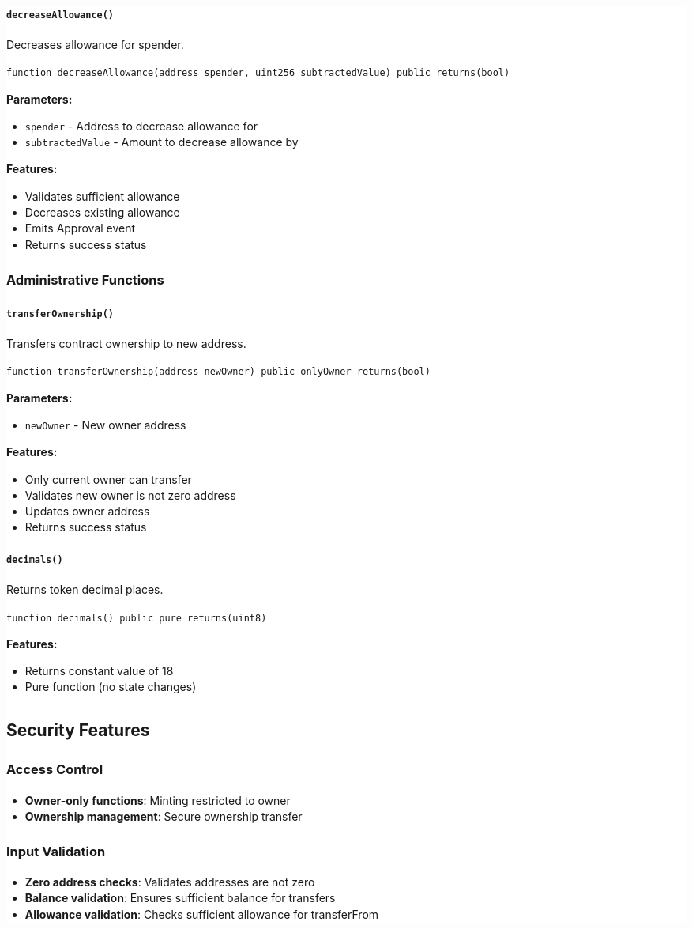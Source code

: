 #### `decreaseAllowance()`
Decreases allowance for spender.

```solidity
function decreaseAllowance(address spender, uint256 subtractedValue) public returns(bool)
```

**Parameters:**
- `spender` - Address to decrease allowance for
- `subtractedValue` - Amount to decrease allowance by

**Features:**
- Validates sufficient allowance
- Decreases existing allowance
- Emits Approval event
- Returns success status

### Administrative Functions

#### `transferOwnership()`
Transfers contract ownership to new address.

```solidity
function transferOwnership(address newOwner) public onlyOwner returns(bool)
```

**Parameters:**
- `newOwner` - New owner address

**Features:**
- Only current owner can transfer
- Validates new owner is not zero address
- Updates owner address
- Returns success status

#### `decimals()`
Returns token decimal places.

```solidity
function decimals() public pure returns(uint8)
```

**Features:**
- Returns constant value of 18
- Pure function (no state changes)

## Security Features

### Access Control
- **Owner-only functions**: Minting restricted to owner
- **Ownership management**: Secure ownership transfer

### Input Validation
- **Zero address checks**: Validates addresses are not zero
- **Balance validation**: Ensures sufficient balance for transfers
- **Allowance validation**: Checks sufficient allowance for transferFrom
